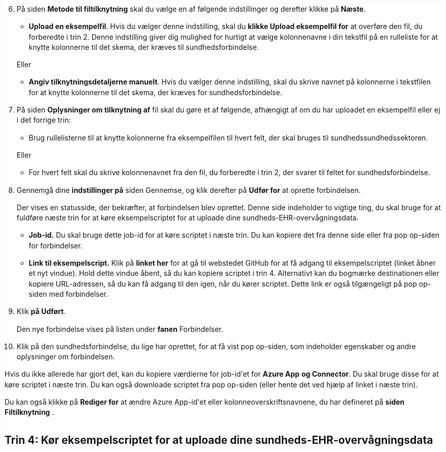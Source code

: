 6. På siden **Metode til filtilknytning** skal du vælge en af følgende indstillinger og derefter klikke på **Næste**.

   - **Upload en eksempelfil**. Hvis du vælger denne indstilling, skal du **klikke Upload eksempelfil for** at overføre den fil, du forberedte i trin 2. Denne indstilling giver dig mulighed for hurtigt at vælge kolonnenavne i din tekstfil på en rulleliste for at knytte kolonnerne til det skema, der kræves til sundhedsforbindelse. 

    Eller

   - **Angiv tilknytningsdetaljerne manuelt**. Hvis du vælger denne indstilling, skal du skrive navnet på kolonnerne i tekstfilen for at knytte kolonnerne til det skema, der kræves for sundhedsforbindelse.

7. På siden **Oplysninger om tilknytning af** fil skal du gøre et af følgende, afhængigt af om du har uploadet en eksempelfil eller ej i det forrige trin:

   - Brug rullelisterne til at knytte kolonnerne fra eksempelfilen til hvert felt, der skal bruges til sundhedssundhedssektoren.

    Eller

   - For hvert felt skal du skrive kolonnenavnet fra den fil, du forberedte i trin 2, der svarer til feltet for sundhedsforbindelse.

8. Gennemgå dine **indstillinger på** siden Gennemse, og klik derefter på **Udfør for** at oprette forbindelsen.

   Der vises en statusside, der bekræfter, at forbindelsen blev oprettet. Denne side indeholder to vigtige ting, du skal bruge for at fuldføre næste trin for at køre eksempelscriptet for at uploade dine sundheds-EHR-overvågningsdata.

    - **Job-id.** Du skal bruge dette job-id for at køre scriptet i næste trin. Du kan kopiere det fra denne side eller fra pop op-siden for forbindelser.

    - **Link til eksempelscript.** Klik på **linket her** for at gå til webstedet GitHub for at få adgang til eksempelscriptet (linket åbner et nyt vindue). Hold dette vindue åbent, så du kan kopiere scriptet i trin 4. Alternativt kan du bogmærke destinationen eller kopiere URL-adressen, så du kan få adgang til den igen, når du kører scriptet. Dette link er også tilgængeligt på pop op-siden med forbindelser.

9. Klik **på Udført**.

   Den nye forbindelse vises på listen under **fanen** Forbindelser.

10. Klik på den sundhedsforbindelse, du lige har oprettet, for at få vist pop op-siden, som indeholder egenskaber og andre oplysninger om forbindelsen.

Hvis du ikke allerede har gjort det, kan du kopiere værdierne for job-id'et for **Azure App** **og Connector**. Du skal bruge disse for at køre scriptet i næste trin. Du kan også downloade scriptet fra pop op-siden (eller hente det ved hjælp af linket i næste trin).

Du kan også klikke på **Rediger for** at ændre Azure App-id'et eller kolonneoverskriftsnavnene, du har defineret på **siden Filtilknytning** .

## <a name="step-4-run-the-sample-script-to-upload-your-healthcare-ehr-auditing-data"></a>Trin 4: Kør eksempelscriptet for at uploade dine sundheds-EHR-overvågningsdata
